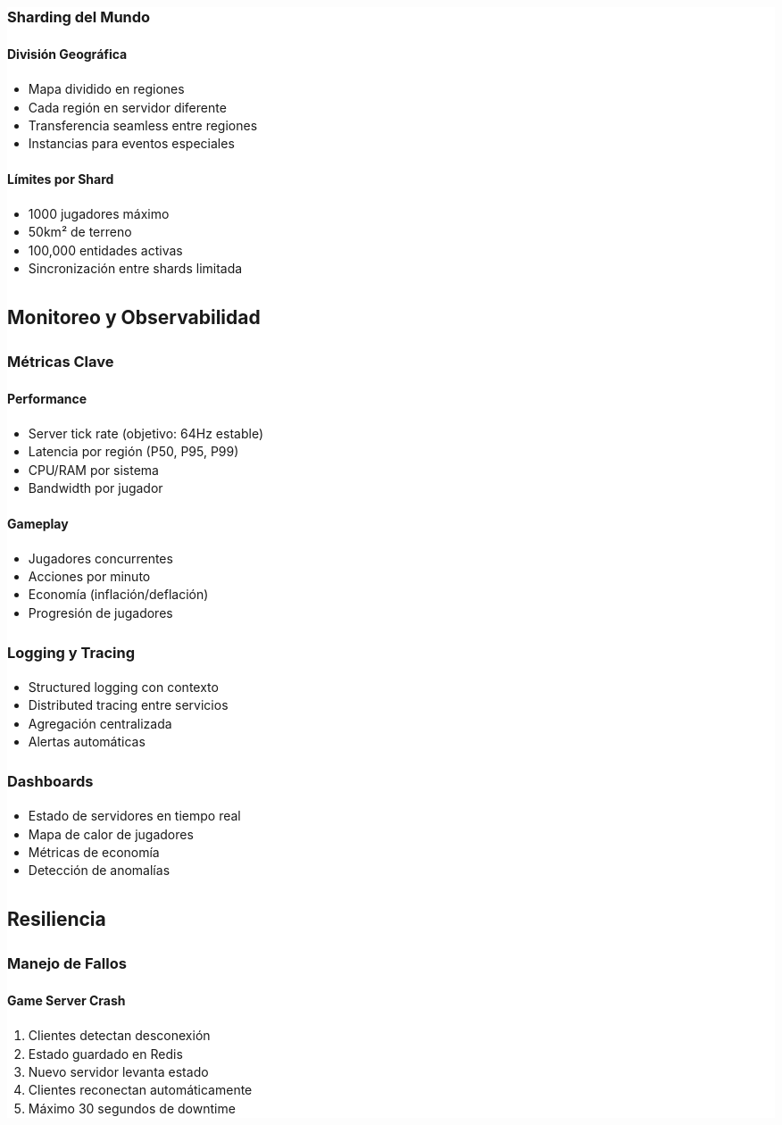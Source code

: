 ### Sharding del Mundo

#### División Geográfica
- Mapa dividido en regiones
- Cada región en servidor diferente
- Transferencia seamless entre regiones
- Instancias para eventos especiales

#### Límites por Shard
- 1000 jugadores máximo
- 50km² de terreno
- 100,000 entidades activas
- Sincronización entre shards limitada

## Monitoreo y Observabilidad

### Métricas Clave

#### Performance
- Server tick rate (objetivo: 64Hz estable)
- Latencia por región (P50, P95, P99)
- CPU/RAM por sistema
- Bandwidth por jugador

#### Gameplay
- Jugadores concurrentes
- Acciones por minuto
- Economía (inflación/deflación)
- Progresión de jugadores

### Logging y Tracing
- Structured logging con contexto
- Distributed tracing entre servicios
- Agregación centralizada
- Alertas automáticas

### Dashboards
- Estado de servidores en tiempo real
- Mapa de calor de jugadores
- Métricas de economía
- Detección de anomalías

## Resiliencia

### Manejo de Fallos

#### Game Server Crash
1. Clientes detectan desconexión
2. Estado guardado en Redis
3. Nuevo servidor levanta estado
4. Clientes reconectan automáticamente
5. Máximo 30 segundos de downtime
